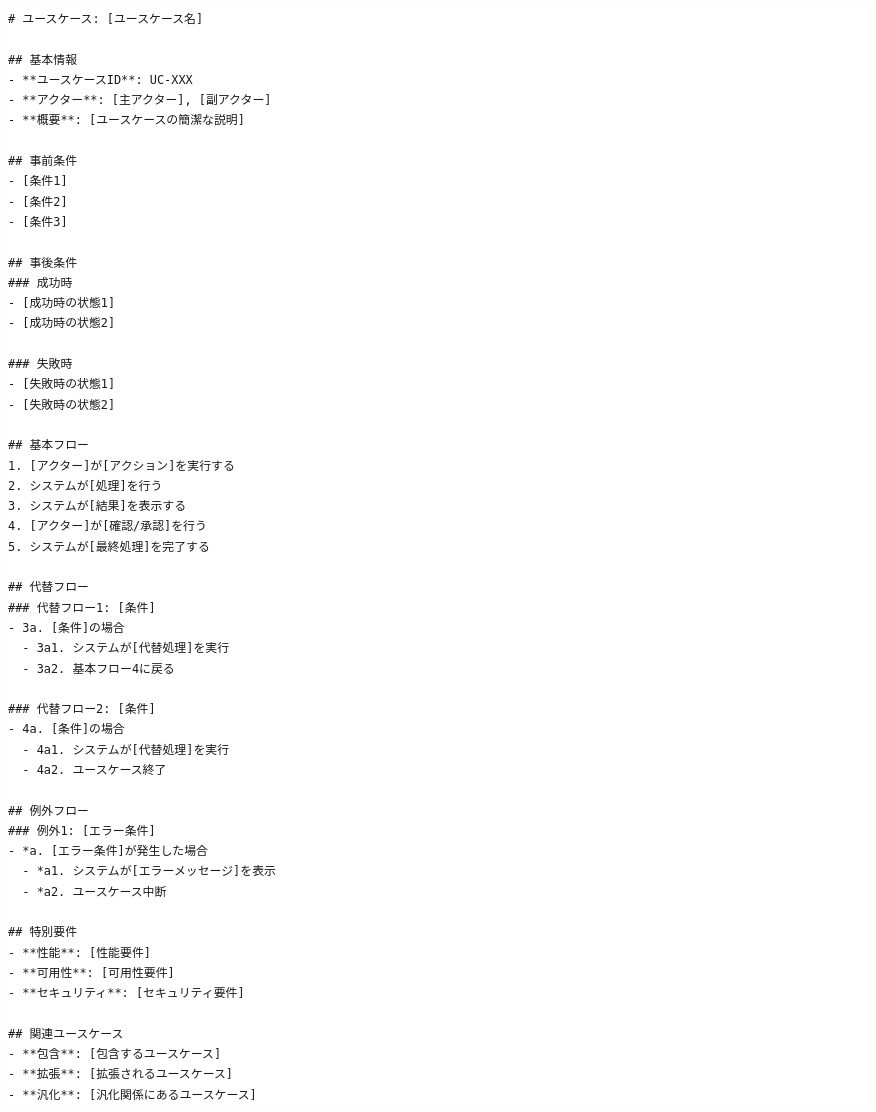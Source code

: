 ```
# ユースケース: [ユースケース名]

## 基本情報
- **ユースケースID**: UC-XXX
- **アクター**: [主アクター], [副アクター]
- **概要**: [ユースケースの簡潔な説明]

## 事前条件
- [条件1]
- [条件2]
- [条件3]

## 事後条件
### 成功時
- [成功時の状態1]
- [成功時の状態2]

### 失敗時
- [失敗時の状態1]
- [失敗時の状態2]

## 基本フロー
1. [アクター]が[アクション]を実行する
2. システムが[処理]を行う
3. システムが[結果]を表示する
4. [アクター]が[確認/承認]を行う
5. システムが[最終処理]を完了する

## 代替フロー
### 代替フロー1: [条件]
- 3a. [条件]の場合
  - 3a1. システムが[代替処理]を実行
  - 3a2. 基本フロー4に戻る

### 代替フロー2: [条件]
- 4a. [条件]の場合
  - 4a1. システムが[代替処理]を実行
  - 4a2. ユースケース終了

## 例外フロー
### 例外1: [エラー条件]
- *a. [エラー条件]が発生した場合
  - *a1. システムが[エラーメッセージ]を表示
  - *a2. ユースケース中断

## 特別要件
- **性能**: [性能要件]
- **可用性**: [可用性要件]
- **セキュリティ**: [セキュリティ要件]

## 関連ユースケース
- **包含**: [包含するユースケース]
- **拡張**: [拡張されるユースケース]
- **汎化**: [汎化関係にあるユースケース]
```
